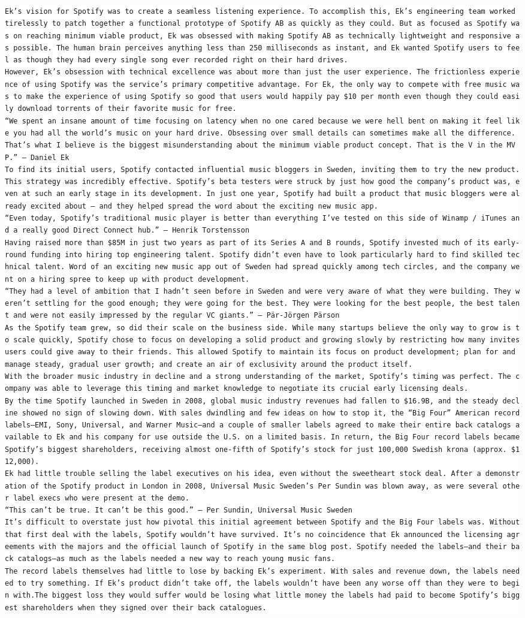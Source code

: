     Ek’s vision for Spotify was to create a seamless listening experience. To accomplish this, Ek’s engineering team worked tirelessly to patch together a functional prototype of Spotify AB as quickly as they could. But as focused as Spotify was on reaching minimum viable product, Ek was obsessed with making Spotify AB as technically lightweight and responsive as possible. The human brain perceives anything less than 250 milliseconds as instant, and Ek wanted Spotify users to feel as though they had every single song ever recorded right on their hard drives.  
    However, Ek’s obsession with technical excellence was about more than just the user experience. The frictionless experience of using Spotify was the service’s primary competitive advantage. For Ek, the only way to compete with free music was to make the experience of using Spotify so good that users would happily pay $10 per month even though they could easily download torrents of their favorite music for free.  
    “We spent an insane amount of time focusing on latency when no one cared because we were hell bent on making it feel like you had all the world’s music on your hard drive. Obsessing over small details can sometimes make all the difference. That’s what I believe is the biggest misunderstanding about the minimum viable product concept. That is the V in the MVP.” – Daniel Ek  
    To find its initial users, Spotify contacted influential music bloggers in Sweden, inviting them to try the new product. This strategy was incredibly effective. Spotify’s beta testers were struck by just how good the company’s product was, even at such an early stage in its development. In just one year, Spotify had built a product that music bloggers were already excited about — and they helped spread the word about the exciting new music app.  
    “Even today, Spotify’s traditional music player is better than everything I’ve tested on this side of Winamp / iTunes and a really good Direct Connect hub.” – Henrik Torstensson  
    Having raised more than $85M in just two years as part of its Series A and B rounds, Spotify invested much of its early-round funding into hiring top engineering talent. Spotify didn’t even have to look particularly hard to find skilled technical talent. Word of an exciting new music app out of Sweden had spread quickly among tech circles, and the company went on a hiring spree to keep up with product development.  
    “They had a level of ambition that I hadn’t seen before in Sweden and were very aware of what they were building. They weren’t settling for the good enough; they were going for the best. They were looking for the best people, the best talent and were not easily impressed by the regular VC giants.” – Pär-Jörgen Pärson  
    As the Spotify team grew, so did their scale on the business side. While many startups believe the only way to grow is to scale quickly, Spotify chose to focus on developing a solid product and growing slowly by restricting how many invites users could give away to their friends. This allowed Spotify to maintain its focus on product development; plan for and manage steady, gradual user growth; and create an air of exclusivity around the product itself.  
    With the broader music industry in decline and a strong understanding of the market, Spotify’s timing was perfect. The company was able to leverage this timing and market knowledge to negotiate its crucial early licensing deals.  
    By the time Spotify launched in Sweden in 2008, global music industry revenues had fallen to $16.9B, and the steady decline showed no sign of slowing down. With sales dwindling and few ideas on how to stop it, the “Big Four” American record labels—EMI, Sony, Universal, and Warner Music—and a couple of smaller labels agreed to make their entire back catalogs available to Ek and his company for use outside the U.S. on a limited basis. In return, the Big Four record labels became Spotify’s biggest shareholders, receiving almost one-fifth of Spotify’s stock for just 100,000 Swedish krona (approx. $112,000).  
    Ek had little trouble selling the label executives on his idea, even without the sweetheart stock deal. After a demonstration of the Spotify product in London in 2008, Universal Music Sweden’s Per Sundin was blown away, as were several other label execs who were present at the demo.  
    “This can’t be true. It can’t be this good.” – Per Sundin, Universal Music Sweden  
    It’s difficult to overstate just how pivotal this initial agreement between Spotify and the Big Four labels was. Without that first deal with the labels, Spotify wouldn’t have survived. It’s no coincidence that Ek announced the licensing agreements with the majors and the official launch of Spotify in the same blog post. Spotify needed the labels—and their back catalogs—as much as the labels needed a new way to reach young music fans.  
    The record labels themselves had little to lose by backing Ek’s experiment. With sales and revenue down, the labels needed to try something. If Ek’s product didn’t take off, the labels wouldn’t have been any worse off than they were to begin with.The biggest loss they would suffer would be losing what little money the labels had paid to become Spotify’s biggest shareholders when they signed over their back catalogues.  